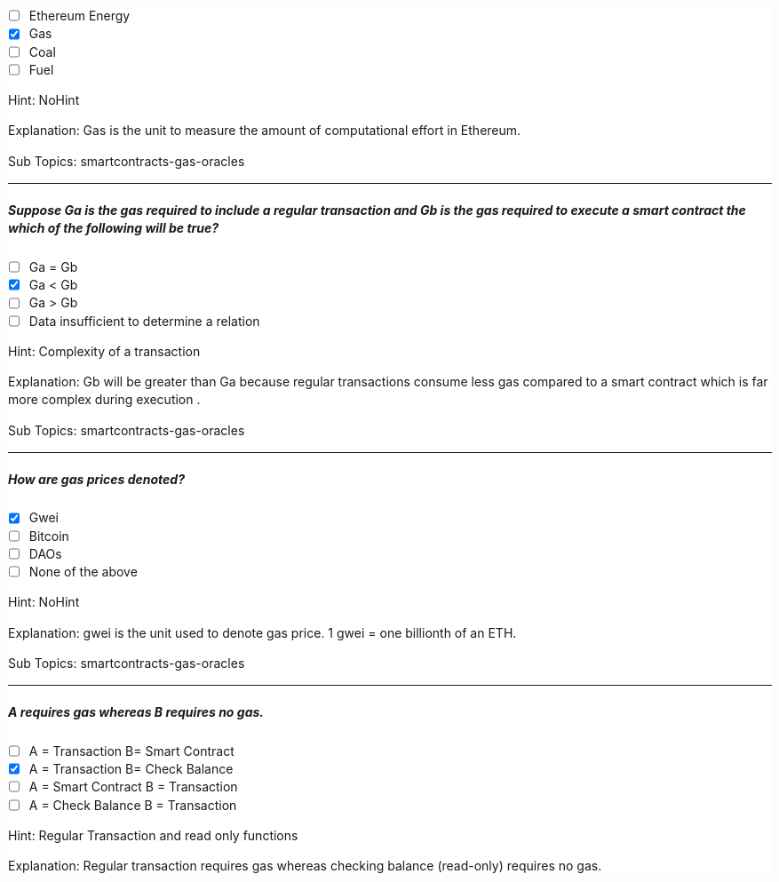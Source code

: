 - [ ]  Ethereum Energy
- [x]  Gas
- [ ]  Coal
- [ ]  Fuel
  
Hint: NoHint
         
Explanation: Gas is the unit to measure the amount of computational effort in Ethereum.

Sub Topics: smartcontracts-gas-oracles
 

---

##### Suppose Ga is the gas required to include a regular transaction and Gb is the gas required to execute a smart contract the which of the following will be true?  

- [ ]  Ga = Gb
- [x]  Ga < Gb
- [ ]  Ga > Gb
- [ ]  Data insufficient to determine a relation
  
Hint: Complexity of a transaction
         
Explanation: Gb will be greater than Ga because regular transactions consume less gas compared to a smart contract which is far more complex during execution .

Sub Topics: smartcontracts-gas-oracles
 

---

##### How are gas prices denoted?  

- [x]  Gwei
- [ ]  Bitcoin
- [ ]  DAOs
- [ ]  None of the above
  
Hint: NoHint
         
Explanation: gwei is the unit used to denote gas price. 1 gwei = one billionth of an ETH.

Sub Topics: smartcontracts-gas-oracles
 

---

##### ___A___ requires gas whereas ___B___  requires no gas.  

- [ ]  A = Transaction  B= Smart Contract
- [x]  A = Transaction  B= Check Balance
- [ ]  A = Smart Contract  B = Transaction
- [ ]  A =  Check Balance  B = Transaction
  
Hint: Regular Transaction and read only functions
         
Explanation: Regular transaction requires gas whereas checking balance (read-only) requires no gas.
